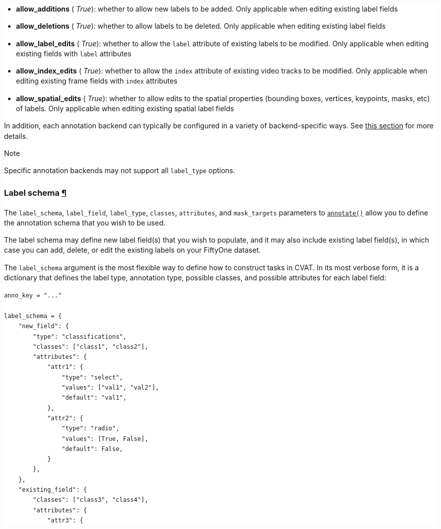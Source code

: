 - **allow\_additions** ( _True_): whether to allow new labels to be added. Only
applicable when editing existing label fields

- **allow\_deletions** ( _True_): whether to allow labels to be deleted. Only
applicable when editing existing label fields

- **allow\_label\_edits** ( _True_): whether to allow the `label` attribute of
existing labels to be modified. Only applicable when editing existing
fields with `label` attributes

- **allow\_index\_edits** ( _True_): whether to allow the `index` attribute
of existing video tracks to be modified. Only applicable when editing
existing frame fields with `index` attributes

- **allow\_spatial\_edits** ( _True_): whether to allow edits to the spatial
properties (bounding boxes, vertices, keypoints, masks, etc) of labels.
Only applicable when editing existing spatial label fields


In addition, each annotation backend can typically be configured in a variety
of backend-specific ways. See [this section](#configuring-your-backend)
for more details.

Note

Specific annotation backends may not support all `label_type` options.

### Label schema [¶](\#label-schema "Permalink to this headline")

The `label_schema`, `label_field`, `label_type`, `classes`, `attributes`, and
`mask_targets` parameters to
[`annotate()`](../api/fiftyone.core.collections.html#fiftyone.core.collections.SampleCollection.annotate "fiftyone.core.collections.SampleCollection.annotate") allow
you to define the annotation schema that you wish to be used.

The label schema may define new label field(s) that you wish to populate, and
it may also include existing label field(s), in which case you can add, delete,
or edit the existing labels on your FiftyOne dataset.

The `label_schema` argument is the most flexible way to define how to construct
tasks in CVAT. In its most verbose form, it is a dictionary that defines the
label type, annotation type, possible classes, and possible attributes for each
label field:

```
anno_key = "..."

label_schema = {
    "new_field": {
        "type": "classifications",
        "classes": ["class1", "class2"],
        "attributes": {
            "attr1": {
                "type": "select",
                "values": ["val1", "val2"],
                "default": "val1",
            },
            "attr2": {
                "type": "radio",
                "values": [True, False],
                "default": False,
            }
        },
    },
    "existing_field": {
        "classes": ["class3", "class4"],
        "attributes": {
            "attr3": {
```